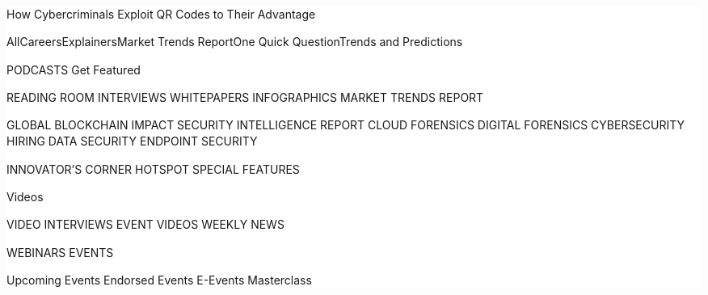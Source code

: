 
How Cybercriminals Exploit QR Codes to Their Advantage 

AllCareersExplainersMarket Trends ReportOne Quick QuestionTrends and Predictions 


PODCASTS
Get Featured

READING ROOM
INTERVIEWS
WHITEPAPERS
INFOGRAPHICS
MARKET TRENDS REPORT

GLOBAL BLOCKCHAIN IMPACT
SECURITY INTELLIGENCE REPORT
CLOUD FORENSICS
DIGITAL FORENSICS
CYBERSECURITY HIRING
DATA SECURITY
ENDPOINT SECURITY


INNOVATOR’S CORNER
HOTSPOT
SPECIAL FEATURES


Videos

VIDEO INTERVIEWS
EVENT VIDEOS
WEEKLY NEWS


WEBINARS
EVENTS

Upcoming Events
Endorsed Events
E-Events
Masterclass
























 
